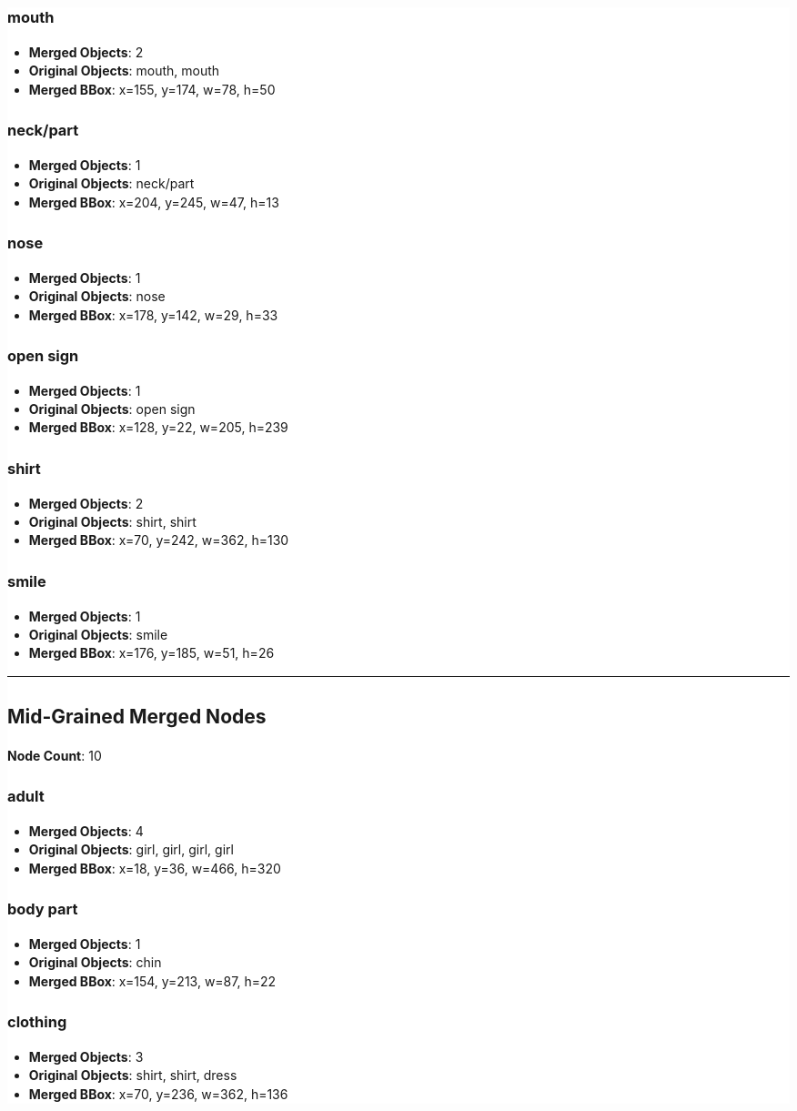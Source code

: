 ### mouth
- **Merged Objects**: 2
- **Original Objects**: mouth, mouth
- **Merged BBox**: x=155, y=174, w=78, h=50

### neck/part
- **Merged Objects**: 1
- **Original Objects**: neck/part
- **Merged BBox**: x=204, y=245, w=47, h=13

### nose
- **Merged Objects**: 1
- **Original Objects**: nose
- **Merged BBox**: x=178, y=142, w=29, h=33

### open sign
- **Merged Objects**: 1
- **Original Objects**: open sign
- **Merged BBox**: x=128, y=22, w=205, h=239

### shirt
- **Merged Objects**: 2
- **Original Objects**: shirt, shirt
- **Merged BBox**: x=70, y=242, w=362, h=130

### smile
- **Merged Objects**: 1
- **Original Objects**: smile
- **Merged BBox**: x=176, y=185, w=51, h=26

---

## Mid-Grained Merged Nodes

**Node Count**: 10

### adult
- **Merged Objects**: 4
- **Original Objects**: girl, girl, girl, girl
- **Merged BBox**: x=18, y=36, w=466, h=320

### body part
- **Merged Objects**: 1
- **Original Objects**: chin
- **Merged BBox**: x=154, y=213, w=87, h=22

### clothing
- **Merged Objects**: 3
- **Original Objects**: shirt, shirt, dress
- **Merged BBox**: x=70, y=236, w=362, h=136
